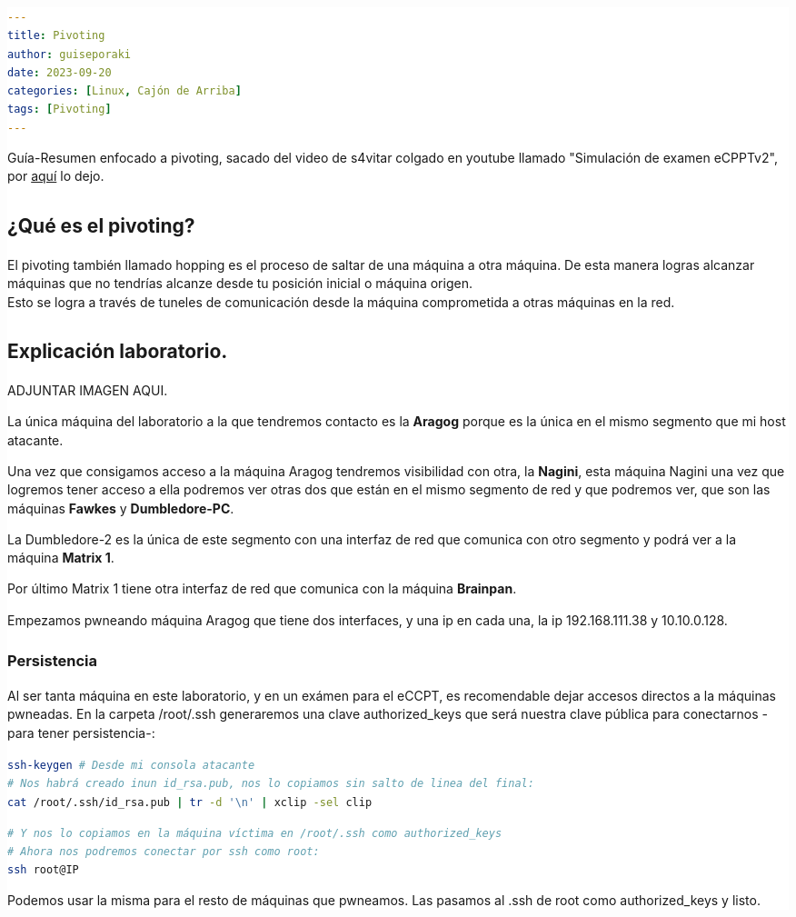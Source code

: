 ```yaml
---
title: Pivoting
author: guiseporaki
date: 2023-09-20
categories: [Linux, Cajón de Arriba]
tags: [Pivoting]
---
```


Guía-Resumen enfocado a pivoting, sacado del video de s4vitar colgado en youtube llamado "Simulación de examen eCPPTv2", por [aquí](https://www.youtube.com/watch?v=Q7UeWILja-g&t=1501s&ab_channel=S4viOnLive%28BackupDirectosdeTwitch%29) lo dejo.

## ¿Qué es el pivoting?

El pivoting también llamado hopping es el proceso de saltar de una máquina a otra máquina. De esta manera logras alcanzar máquinas que no tendrías alcanze desde tu posición inicial o máquina origen.  
Esto se logra a través de tuneles de comunicación desde la máquina comprometida a otras máquinas en la red.

## Explicación laboratorio.

ADJUNTAR IMAGEN AQUI.

La única máquina del laboratorio a la que tendremos contacto es la **Aragog** porque es la única en el mismo segmento que mi host atacante. 

Una vez que consigamos acceso a la máquina Aragog tendremos visibilidad con otra, la **Nagini**, esta máquina Nagini una vez que logremos tener acceso a ella podremos ver otras dos que están en el mismo segmento de red y que podremos ver, que son las máquinas **Fawkes** y **Dumbledore-PC**. 

La Dumbledore-2 es la única de este segmento con una interfaz de red que comunica con otro segmento y podrá ver a la máquina **Matrix 1**. 

Por último Matrix 1 tiene otra interfaz de red que comunica con la máquina **Brainpan**.

Empezamos pwneando máquina Aragog que tiene dos interfaces, y una ip en cada una, la ip 192.168.111.38 y 10.10.0.128.

### Persistencia

Al ser tanta máquina en este laboratorio, y en un exámen para el eCCPT, es recomendable dejar accesos directos a la máquinas pwneadas. En la carpeta /root/.ssh generaremos una clave authorized_keys que será nuestra clave pública para conectarnos -para tener persistencia-:
```sh
ssh-keygen # Desde mi consola atacante
# Nos habrá creado inun id_rsa.pub, nos lo copiamos sin salto de linea del final:
cat /root/.ssh/id_rsa.pub | tr -d '\n' | xclip -sel clip
```
```sh
# Y nos lo copiamos en la máquina víctima en /root/.ssh como authorized_keys
# Ahora nos podremos conectar por ssh como root:
ssh root@IP
```
Podemos usar la misma para el resto de máquinas que pwneamos. Las pasamos al .ssh de root como authorized_keys y listo.
